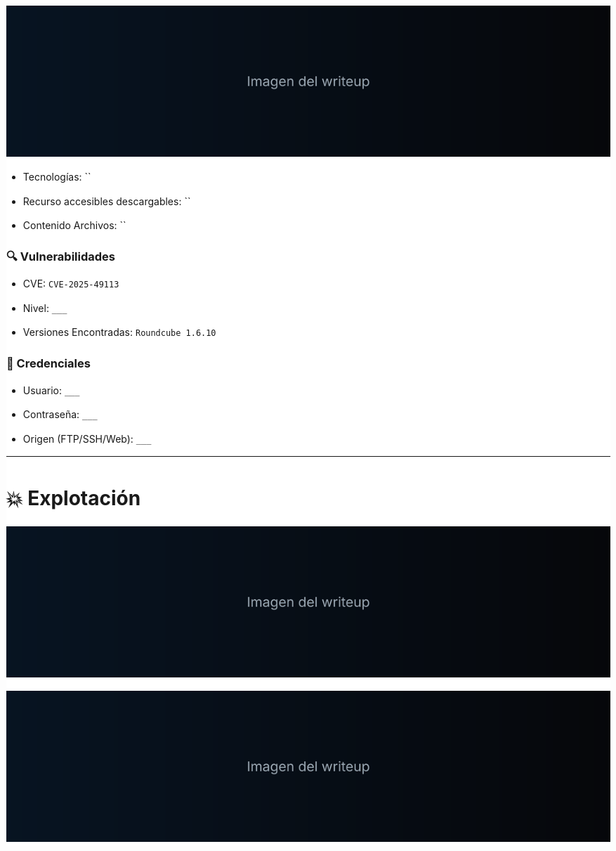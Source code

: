 ![Pasted image 20251004205621.png](/img/placeholder-hero.svg)

- Tecnologías: ``
   
- Recurso accesibles descargables: ``
  
- Contenido Archivos: ``


### 🔍 Vulnerabilidades

-  CVE: `CVE-2025-49113`
    
-  Nivel: `___`

- Versiones Encontradas: `Roundcube 1.6.10`

### 🔗 Credenciales

-  Usuario: `___`
    
-  Contraseña: `___`
    
-  Origen (FTP/SSH/Web): `___`
    

---

# 💥 Explotación

![Pasted image 20251005195225.png](/img/placeholder-hero.svg)

![Pasted image 20251005200343.png](/img/placeholder-hero.svg)
